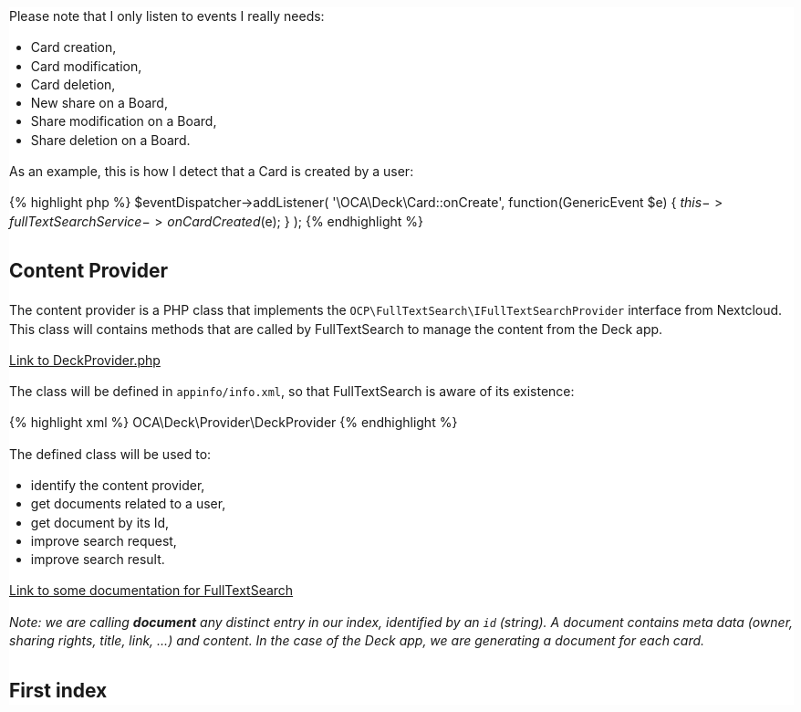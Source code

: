 Please note that I only listen to events I really needs: 

- Card creation,
- Card modification,
- Card deletion,
- New share on a Board,
- Share modification on a Board,
- Share deletion on a Board.

As an example, this is how I detect that a Card is created by a user:

{% highlight php %}
$eventDispatcher->addListener(
	'\OCA\Deck\Card::onCreate', function(GenericEvent $e) {
	$this->fullTextSearchService->onCardCreated($e);
}
);
{% endhighlight %}  


## Content Provider

The content provider is a PHP class that implements the `OCP\FullTextSearch\IFullTextSearchProvider` interface from Nextcloud. 
This class will contains methods that are called by FullTextSearch to manage the content from the Deck app.

[Link to DeckProvider.php](https://github.com/nextcloud/deck/blob/efc57aa37d08eb02ec743d31cc2908add06e3a31/lib/Provider/DeckProvider.php)

The class will be defined in `appinfo/info.xml`, so that FullTextSearch is aware of its existence:

{% highlight xml %}
<fulltextsearch>
	<provider>OCA\Deck\Provider\DeckProvider</provider>
</fulltextsearch>
{% endhighlight %}  


The defined class will be used to:

- identify the content provider,
- get documents related to a user,
- get document by its Id,
- improve search request,
- improve search result.

[Link to some documentation for FullTextSearch](https://github.com/nextcloud/fulltextsearch/wiki/How-FullTextSearch-indexes-your-cloud)

_Note: we are calling **document** any distinct entry in our index, identified by an `id` (string). A document contains meta data (owner, sharing rights, title, link, ...) and content. In the case of the Deck app, we are generating a document for each card._




## First index
